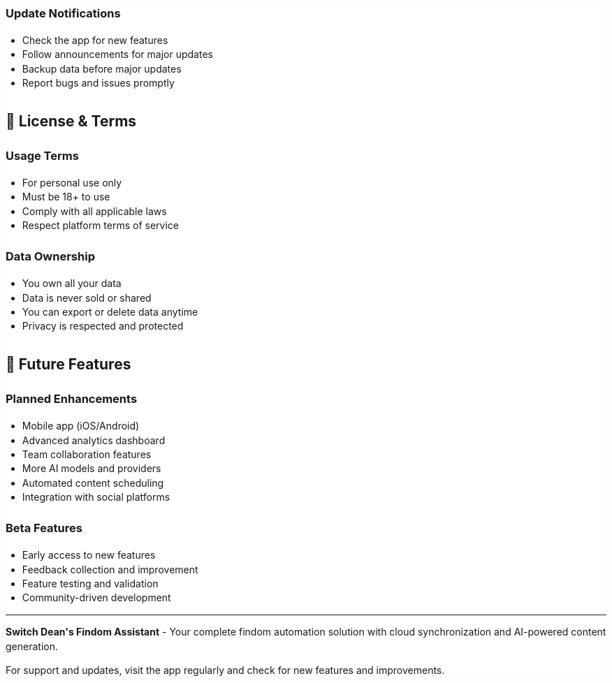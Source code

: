 ### Update Notifications
- Check the app for new features
- Follow announcements for major updates
- Backup data before major updates
- Report bugs and issues promptly

## 📄 License & Terms

### Usage Terms
- For personal use only
- Must be 18+ to use
- Comply with all applicable laws
- Respect platform terms of service

### Data Ownership
- You own all your data
- Data is never sold or shared
- You can export or delete data anytime
- Privacy is respected and protected

## 🌟 Future Features

### Planned Enhancements
- Mobile app (iOS/Android)
- Advanced analytics dashboard
- Team collaboration features
- More AI models and providers
- Automated content scheduling
- Integration with social platforms

### Beta Features
- Early access to new features
- Feedback collection and improvement
- Feature testing and validation
- Community-driven development

---

**Switch Dean's Findom Assistant** - Your complete findom automation solution with cloud synchronization and AI-powered content generation.

For support and updates, visit the app regularly and check for new features and improvements.